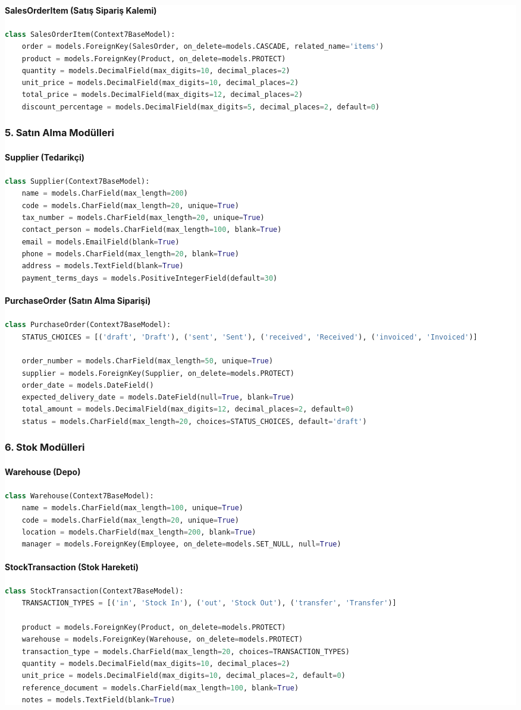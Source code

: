 #### SalesOrderItem (Satış Sipariş Kalemi)
```python
class SalesOrderItem(Context7BaseModel):
    order = models.ForeignKey(SalesOrder, on_delete=models.CASCADE, related_name='items')
    product = models.ForeignKey(Product, on_delete=models.PROTECT)
    quantity = models.DecimalField(max_digits=10, decimal_places=2)
    unit_price = models.DecimalField(max_digits=10, decimal_places=2)
    total_price = models.DecimalField(max_digits=12, decimal_places=2)
    discount_percentage = models.DecimalField(max_digits=5, decimal_places=2, default=0)
```

### 5. Satın Alma Modülleri

#### Supplier (Tedarikçi)
```python
class Supplier(Context7BaseModel):
    name = models.CharField(max_length=200)
    code = models.CharField(max_length=20, unique=True)
    tax_number = models.CharField(max_length=20, unique=True)
    contact_person = models.CharField(max_length=100, blank=True)
    email = models.EmailField(blank=True)
    phone = models.CharField(max_length=20, blank=True)
    address = models.TextField(blank=True)
    payment_terms_days = models.PositiveIntegerField(default=30)
```

#### PurchaseOrder (Satın Alma Siparişi)
```python
class PurchaseOrder(Context7BaseModel):
    STATUS_CHOICES = [('draft', 'Draft'), ('sent', 'Sent'), ('received', 'Received'), ('invoiced', 'Invoiced')]
    
    order_number = models.CharField(max_length=50, unique=True)
    supplier = models.ForeignKey(Supplier, on_delete=models.PROTECT)
    order_date = models.DateField()
    expected_delivery_date = models.DateField(null=True, blank=True)
    total_amount = models.DecimalField(max_digits=12, decimal_places=2, default=0)
    status = models.CharField(max_length=20, choices=STATUS_CHOICES, default='draft')
```

### 6. Stok Modülleri

#### Warehouse (Depo)
```python
class Warehouse(Context7BaseModel):
    name = models.CharField(max_length=100, unique=True)
    code = models.CharField(max_length=20, unique=True)
    location = models.CharField(max_length=200, blank=True)
    manager = models.ForeignKey(Employee, on_delete=models.SET_NULL, null=True)
```

#### StockTransaction (Stok Hareketi)
```python
class StockTransaction(Context7BaseModel):
    TRANSACTION_TYPES = [('in', 'Stock In'), ('out', 'Stock Out'), ('transfer', 'Transfer')]
    
    product = models.ForeignKey(Product, on_delete=models.PROTECT)
    warehouse = models.ForeignKey(Warehouse, on_delete=models.PROTECT)
    transaction_type = models.CharField(max_length=20, choices=TRANSACTION_TYPES)
    quantity = models.DecimalField(max_digits=10, decimal_places=2)
    unit_price = models.DecimalField(max_digits=10, decimal_places=2, default=0)
    reference_document = models.CharField(max_length=100, blank=True)
    notes = models.TextField(blank=True)
```
